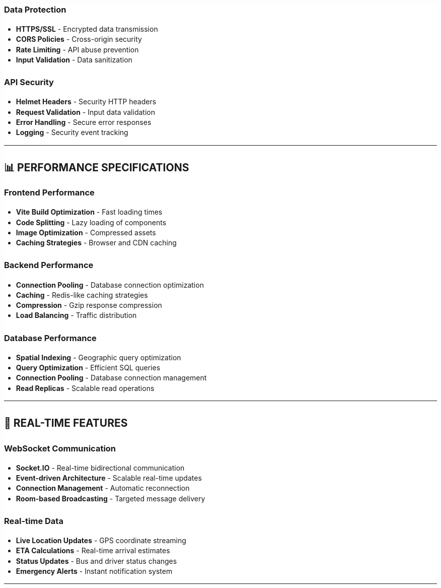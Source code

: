 ### **Data Protection**
- **HTTPS/SSL** - Encrypted data transmission
- **CORS Policies** - Cross-origin security
- **Rate Limiting** - API abuse prevention
- **Input Validation** - Data sanitization

### **API Security**
- **Helmet Headers** - Security HTTP headers
- **Request Validation** - Input data validation
- **Error Handling** - Secure error responses
- **Logging** - Security event tracking

---

## 📊 **PERFORMANCE SPECIFICATIONS**

### **Frontend Performance**
- **Vite Build Optimization** - Fast loading times
- **Code Splitting** - Lazy loading of components
- **Image Optimization** - Compressed assets
- **Caching Strategies** - Browser and CDN caching

### **Backend Performance**
- **Connection Pooling** - Database connection optimization
- **Caching** - Redis-like caching strategies
- **Compression** - Gzip response compression
- **Load Balancing** - Traffic distribution

### **Database Performance**
- **Spatial Indexing** - Geographic query optimization
- **Query Optimization** - Efficient SQL queries
- **Connection Pooling** - Database connection management
- **Read Replicas** - Scalable read operations

---

## 🔄 **REAL-TIME FEATURES**

### **WebSocket Communication**
- **Socket.IO** - Real-time bidirectional communication
- **Event-driven Architecture** - Scalable real-time updates
- **Connection Management** - Automatic reconnection
- **Room-based Broadcasting** - Targeted message delivery

### **Real-time Data**
- **Live Location Updates** - GPS coordinate streaming
- **ETA Calculations** - Real-time arrival estimates
- **Status Updates** - Bus and driver status changes
- **Emergency Alerts** - Instant notification system

---
